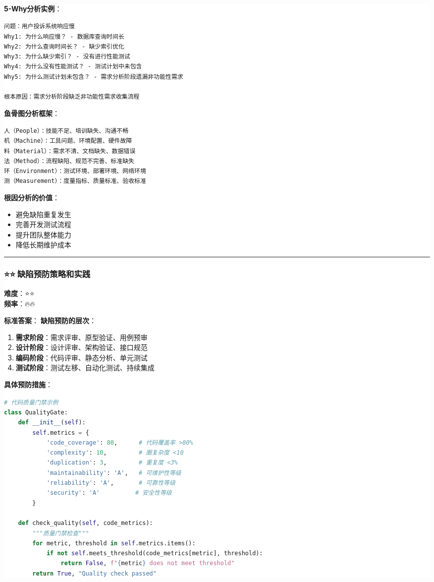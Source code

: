 **5-Why分析实例**：
```
问题：用户投诉系统响应慢
Why1: 为什么响应慢？ - 数据库查询时间长
Why2: 为什么查询时间长？ - 缺少索引优化
Why3: 为什么缺少索引？ - 没有进行性能测试
Why4: 为什么没有性能测试？ - 测试计划中未包含
Why5: 为什么测试计划未包含？ - 需求分析阶段遗漏非功能性需求

根本原因：需求分析阶段缺乏非功能性需求收集流程
```

**鱼骨图分析框架**：
```
人（People）：技能不足、培训缺失、沟通不畅
机（Machine）：工具问题、环境配置、硬件故障  
料（Material）：需求不清、文档缺失、数据错误
法（Method）：流程缺陷、规范不完善、标准缺失
环（Environment）：测试环境、部署环境、网络环境
测（Measurement）：度量指标、质量标准、验收标准
```

**根因分析的价值**：
- 避免缺陷重复发生
- 完善开发测试流程
- 提升团队整体能力
- 降低长期维护成本

---

### ⭐⭐ 缺陷预防策略和实践
**难度**：⭐⭐  
**频率**：🔥🔥

**标准答案**：
**缺陷预防的层次**：
1. **需求阶段**：需求评审、原型验证、用例预审
2. **设计阶段**：设计评审、架构验证、接口规范
3. **编码阶段**：代码评审、静态分析、单元测试
4. **测试阶段**：测试左移、自动化测试、持续集成

**具体预防措施**：
```python
# 代码质量门禁示例
class QualityGate:
    def __init__(self):
        self.metrics = {
            'code_coverage': 80,      # 代码覆盖率 >80%
            'complexity': 10,         # 圈复杂度 <10
            'duplication': 3,         # 重复度 <3%
            'maintainability': 'A',   # 可维护性等级
            'reliability': 'A',       # 可靠性等级
            'security': 'A'          # 安全性等级
        }
    
    def check_quality(self, code_metrics):
        """质量门禁检查"""
        for metric, threshold in self.metrics.items():
            if not self.meets_threshold(code_metrics[metric], threshold):
                return False, f"{metric} does not meet threshold"
        return True, "Quality check passed"
```
